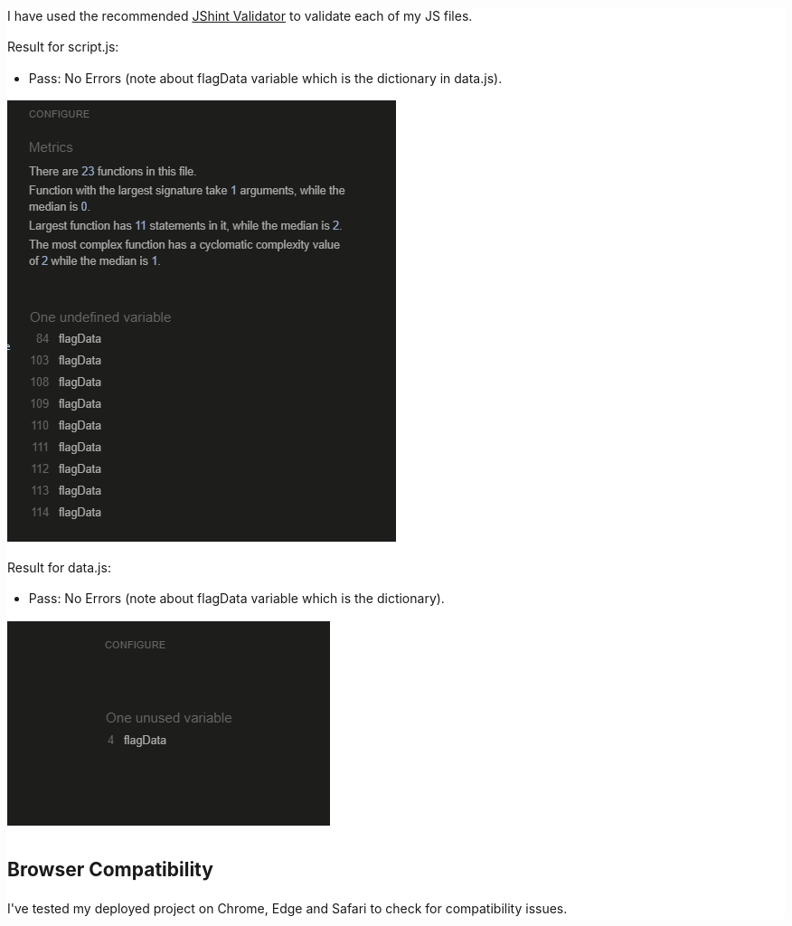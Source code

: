 I have used the recommended [JShint Validator](https://jshint.com) to validate each of my JS files.

Result for script.js:

- Pass: No Errors (note about flagData variable which is the dictionary in data.js).

![script.js Validation](documentation/js-validator.png)

Result for data.js:

- Pass: No Errors (note about flagData variable which is the dictionary).

![data.js Validation](documentation/js2-validator.png)

## Browser Compatibility

I've tested my deployed project on Chrome, Edge and Safari to check for compatibility issues.
